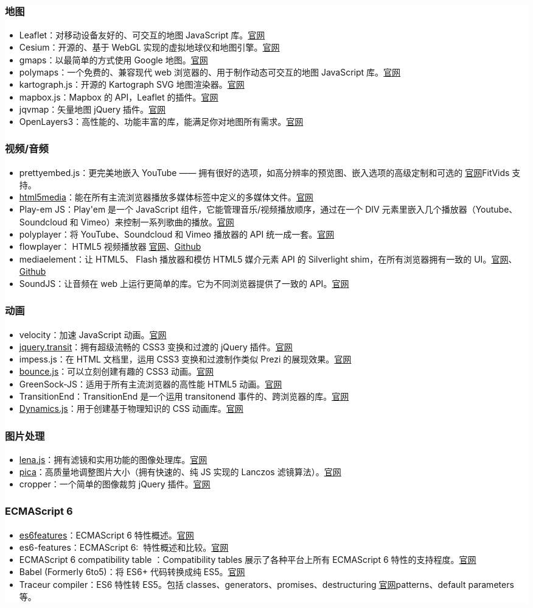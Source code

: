<h3 id="maps">地图</h3>

* Leaflet：对移动设备友好的、可交互的地图 JavaScript 库。[官网](https://github.com/Leaflet/Leaflet)
* Cesium：开源的、基于 WebGL 实现的虚拟地球仪和地图引擎。[官网](https://github.com/AnalyticalGraphicsInc/cesium)
* gmaps：以最简单的方式使用 Google 地图。[官网](https://github.com/HPNeo/gmaps)
* polymaps：一个免费的、兼容现代 web 浏览器的、用于制作动态可交互的地图 JavaScript 库。[官网](https://github.com/simplegeo/polymaps)
* kartograph.js：开源的 Kartograph SVG 地图渲染器。[官网](https://github.com/kartograph/kartograph.js)
* mapbox.js：Mapbox 的 API，Leaflet 的插件。[官网](https://github.com/mapbox/mapbox.js)
* jqvmap：矢量地图 jQuery 插件。[官网](https://github.com/manifestinteractive/jqvmap)
* OpenLayers3：高性能的、功能丰富的库，能满足你对地图所有需求。[官网](http://openlayers.org/)

<h3 id="video-audio">视频/音频</h3>

* prettyembed.js：更完美地嵌入 YouTube —— 拥有很好的选项，如高分辨率的预览图、嵌入选项的高级定制和可选的 [官网](https://github.com/mike-zarandona/prettyembed.js)FitVids 支持。
* [html5media](http://hao.jobbole.com/html5media/)：能在所有主流浏览器播放多媒体标签中定义的多媒体文件。[官网](https://github.com/etianen/html5media)
* Play-em JS：Play'em 是一个 JavaScript 组件，它能管理音乐/视频播放顺序，通过在一个 DIV 元素里嵌入几个播放器（Youtube、Soundcloud 和 Vimeo）来控制一系列歌曲的播放。[官网](https://github.com/adrienjoly/playemjs)
* polyplayer：将 YouTube、Soundcloud 和 Vimeo 播放器的 API 统一成一套。[官网](https://github.com/Acconut/polyplayer)
* flowplayer： HTML5 视频播放器 [官网](https://flowplayer.org/)、[Github](https://github.com/flowplayer/flowplayer)
* mediaelement：让 HTML5、 Flash 播放器和模仿 HTML5 媒介元素 API 的 Silverlight shim，在所有浏览器拥有一致的 UI。[官网](http://mediaelementjs.com/)、[Github](https://github.com/johndyer/mediaelement)
* SoundJS：让音频在 web 上运行更简单的库。它为不同浏览器提供了一致的 API。[官网](https://github.com/CreateJS/SoundJS)

<h3 id="animations">动画</h3>

* velocity：加速 JavaScript 动画。[官网](https://github.com/julianshapiro/velocity)
* [jquery.transit](http://hao.jobbole.com/jquery-transit/)：拥有超级流畅的 CSS3 变换和过渡的 jQuery 插件。[官网](https://github.com/rstacruz/jquery.transit)
* impess.js：在 HTML 文档里，运用 CSS3 变换和过渡制作类似 Prezi 的展现效果。[官网](https://github.com/impress/impress.js)
* [bounce.js](http://hao.jobbole.com/bounce-js/)：可以立刻创建有趣的 CSS3 动画。[官网](https://github.com/tictail/bounce.js)
* GreenSock-JS：适用于所有主流浏览器的高性能 HTML5 动画。[官网](https://github.com/greensock/GreenSock-JS)
* TransitionEnd：TransitionEnd 是一个运用 transitonend 事件的、跨浏览器的库。[官网](https://github.com/EvandroLG/transitionEnd)
* [Dynamics.js](http://hao.jobbole.com/dynamics-js/)：用于创建基于物理知识的 CSS 动画库。[官网](https://github.com/michaelvillar/dynamics.js)

<h3 id="image-processing">图片处理</h3>

* [lena.js](http://hao.jobbole.com/lena-js/)：拥有滤镜和实用功能的图像处理库。[官网](https://github.com/davidsonfellipe/lena.js)
* [pica](http://hao.jobbole.com/pica/)：高质量地调整图片大小（拥有快速的、纯 JS 实现的 Lanczos 滤镜算法）。[官网](https://github.com/nodeca/pica)
* cropper：一个简单的图像裁剪 jQuery 插件。[官网](https://github.com/fengyuanchen/cropper)

<h3 id="es6">ECMAScript 6</h3>

* [es6features](http://hao.jobbole.com/ecmascript-6/)：ECMAScript 6 特性概述。[官网](https://github.com/lukehoban/es6features)
* es6-features：ECMAScript 6:  特性概述和比较。[官网](https://github.com/rse/es6-features)
* ECMAScript 6 compatibility table ：Compatibility tables 展示了各种平台上所有 ECMAScript 6 特性的支持程度。[官网](http://kangax.github.io/compat-table/es6/)
* Babel (Formerly 6to5)：将 ES6+ 代码转换成纯 ES5。[官网](https://github.com/babel/babel)
* Traceur compiler：ES6 特性转 ES5。包括 classes、generators、promises、destructuring [官网](https://github.com/google/traceur-compiler)patterns、default parameters 等。
